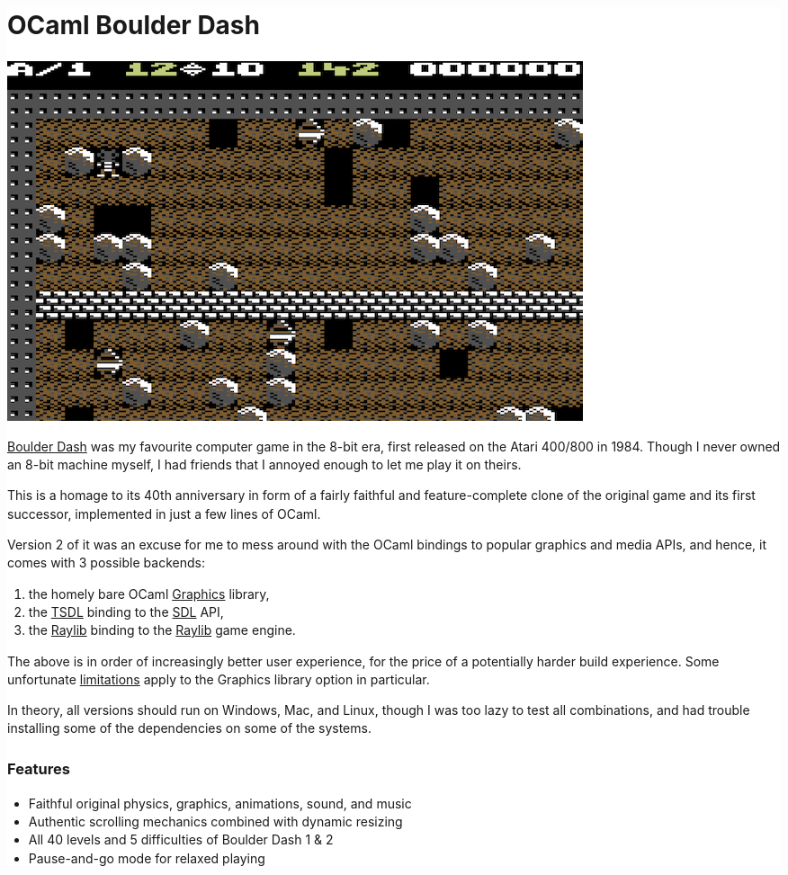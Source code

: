 # OCaml Boulder Dash

![](/doc/screenshot.png)

[Boulder Dash](https://en.wikipedia.org/wiki/Boulder_Dash_(video_game)) was my favourite computer game in the 8-bit era, first released on the Atari 400/800 in 1984. Though I never owned an 8-bit machine myself, I had friends that I annoyed enough to let me play it on theirs.

This is a homage to its 40th anniversary in form of a fairly faithful and feature-complete clone of the original game and its first successor, implemented in just a few lines of OCaml.

Version 2 of it was an excuse for me to mess around with the OCaml bindings to popular graphics and media APIs, and hence, it comes with 3 possible backends:

1. the homely bare OCaml [Graphics](https://github.com/ocaml/graphics) library,
2. the [TSDL](https://github.com/dbuenzli/tsdl) binding to the [SDL](https://www.libsdl.org) API,
3. the [Raylib](https://github.com/tjammer/raylib-ocaml) binding to the [Raylib](https://www.raylib.com/) game engine.

The above is in order of increasingly better user experience, for the price of a potentially harder build experience. Some unfortunate [limitations](#limitations) apply to the Graphics library option in particular.

In theory, all versions should run on Windows, Mac, and Linux, though I was too lazy to test all combinations, and had trouble installing some of the dependencies on some of the systems.


### Features

* Faithful original physics, graphics, animations, sound, and music
* Authentic scrolling mechanics combined with dynamic resizing
* All 40 levels and 5 difficulties of Boulder Dash 1 & 2
* Pause-and-go mode for relaxed playing
